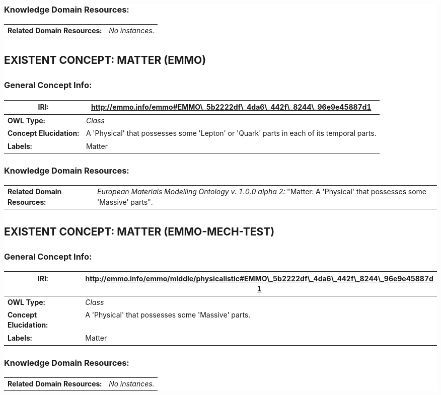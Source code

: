 ### Knowledge Domain Resources:

|     |     |
| --- | --- |
| **Related Domain Resources:** | _No instances._ |

## EXISTENT CONCEPT: MATTER (EMMO)

### General Concept Info:

| **IRI:** | http://emmo.info/emmo#EMMO\_5b2222df\_4da6\_442f\_8244\_96e9e45887d1 |
| --- | --- |
| **OWL Type:** | _Class_ |
| **Concept Elucidation:** | A 'Physical' that possesses some 'Lepton' or 'Quark' parts in each of its temporal parts. |
| **Labels:** | Matter |

### Knowledge Domain Resources:

|     |     |
| --- | --- |
| **Related Domain Resources:** | _European Materials Modelling Ontology v. 1.0.0 alpha 2:_ "Matter: A 'Physical' that possesses some 'Massive' parts". |

## EXISTENT CONCEPT: MATTER (EMMO-MECH-TEST)

### General Concept Info:

| **IRI:** | http://emmo.info/emmo/middle/physicalistic#EMMO\_5b2222df\_4da6\_442f\_8244\_96e9e45887d1 |
| --- | --- |
| **OWL Type:** | _Class_ |
| **Concept Elucidation:** | A 'Physical' that possesses some 'Massive' parts. |
| **Labels:** | Matter |

### Knowledge Domain Resources:

|     |     |
| --- | --- |
| **Related Domain Resources:** | _No instances._ |
